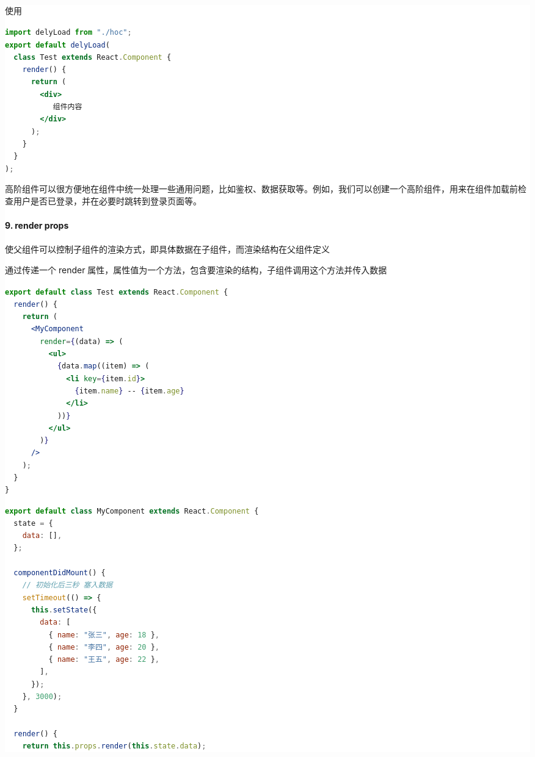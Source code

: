 使用

```jsx
import delyLoad from "./hoc";
export default delyLoad(
  class Test extends React.Component {
    render() {
      return (
        <div>
           组件内容
        </div>
      );
    }
  }
);
```

高阶组件可以很方便地在组件中统一处理一些通用问题，比如鉴权、数据获取等。例如，我们可以创建一个高阶组件，用来在组件加载前检查用户是否已登录，并在必要时跳转到登录页面等。



#### 9. render props

使父组件可以控制子组件的渲染方式，即具体数据在子组件，而渲染结构在父组件定义

通过传递一个 render 属性，属性值为一个方法，包含要渲染的结构，子组件调用这个方法并传入数据

```jsx
export default class Test extends React.Component {
  render() {
    return (
      <MyComponent
        render={(data) => (
          <ul>
            {data.map((item) => (
              <li key={item.id}>
                {item.name} -- {item.age}
              </li>
            ))}
          </ul>
        )}
      />
    );
  }
}
```

```jsx
export default class MyComponent extends React.Component {
  state = {
    data: [],
  };

  componentDidMount() {
    // 初始化后三秒 塞入数据
    setTimeout(() => {
      this.setState({
        data: [
          { name: "张三", age: 18 },
          { name: "李四", age: 20 },
          { name: "王五", age: 22 },
        ],
      });
    }, 3000);
  }

  render() {
    return this.props.render(this.state.data);
```